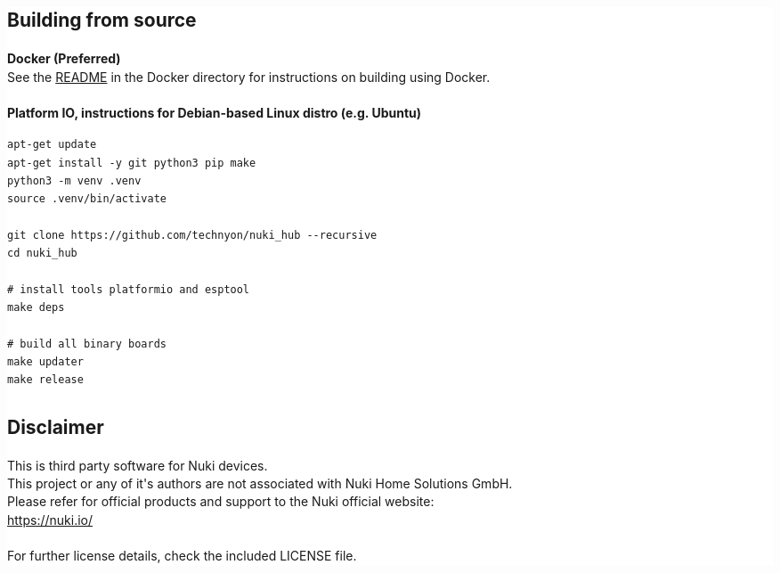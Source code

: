 ## Building from source
<b>Docker (Preferred)</b><br>
See the [README](/Docker/README.md) in the Docker directory for instructions on building using Docker.<br>
<br>
<b>Platform IO, instructions for Debian-based Linux distro (e.g. Ubuntu)</b><br>
```console
apt-get update
apt-get install -y git python3 pip make
python3 -m venv .venv
source .venv/bin/activate

git clone https://github.com/technyon/nuki_hub --recursive
cd nuki_hub

# install tools platformio and esptool
make deps

# build all binary boards
make updater
make release
```

## Disclaimer

This is third party software for Nuki devices.<br>
This project or any of it's authors are not associated with Nuki Home Solutions GmbH.<br>
Please refer for official products and support to the Nuki official website:<br>
https://nuki.io/<br>
<br>
For further license details, check the included LICENSE file.
